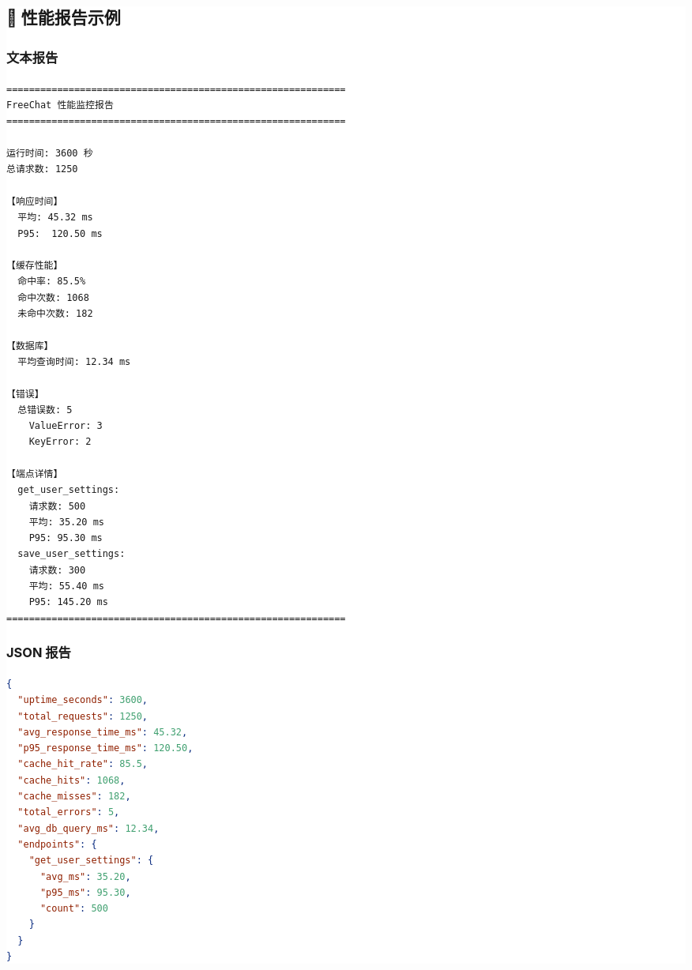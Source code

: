 ## 🔬 性能报告示例

### 文本报告

```
============================================================
FreeChat 性能监控报告
============================================================

运行时间: 3600 秒
总请求数: 1250

【响应时间】
  平均: 45.32 ms
  P95:  120.50 ms

【缓存性能】
  命中率: 85.5%
  命中次数: 1068
  未命中次数: 182

【数据库】
  平均查询时间: 12.34 ms

【错误】
  总错误数: 5
    ValueError: 3
    KeyError: 2

【端点详情】
  get_user_settings:
    请求数: 500
    平均: 35.20 ms
    P95: 95.30 ms
  save_user_settings:
    请求数: 300
    平均: 55.40 ms
    P95: 145.20 ms
============================================================
```

### JSON 报告

```json
{
  "uptime_seconds": 3600,
  "total_requests": 1250,
  "avg_response_time_ms": 45.32,
  "p95_response_time_ms": 120.50,
  "cache_hit_rate": 85.5,
  "cache_hits": 1068,
  "cache_misses": 182,
  "total_errors": 5,
  "avg_db_query_ms": 12.34,
  "endpoints": {
    "get_user_settings": {
      "avg_ms": 35.20,
      "p95_ms": 95.30,
      "count": 500
    }
  }
}
```
